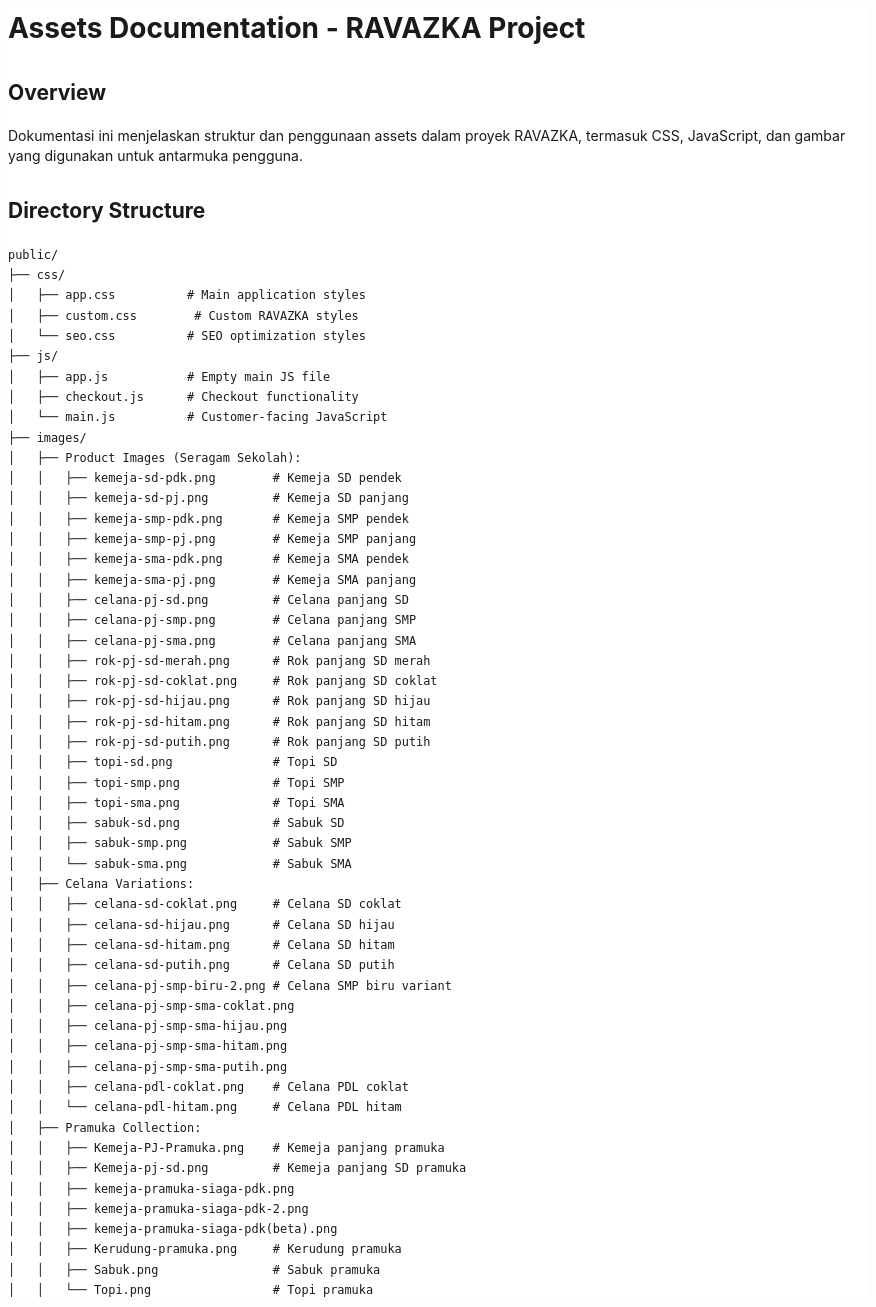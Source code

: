 # Assets Documentation - RAVAZKA Project

## Overview

Dokumentasi ini menjelaskan struktur dan penggunaan assets dalam proyek RAVAZKA, termasuk CSS, JavaScript, dan gambar yang digunakan untuk antarmuka pengguna.

## Directory Structure

```
public/
├── css/
│   ├── app.css          # Main application styles
│   ├── custom.css        # Custom RAVAZKA styles
│   └── seo.css          # SEO optimization styles
├── js/
│   ├── app.js           # Empty main JS file
│   ├── checkout.js      # Checkout functionality
│   └── main.js          # Customer-facing JavaScript
├── images/
│   ├── Product Images (Seragam Sekolah):
│   │   ├── kemeja-sd-pdk.png        # Kemeja SD pendek
│   │   ├── kemeja-sd-pj.png         # Kemeja SD panjang
│   │   ├── kemeja-smp-pdk.png       # Kemeja SMP pendek
│   │   ├── kemeja-smp-pj.png        # Kemeja SMP panjang
│   │   ├── kemeja-sma-pdk.png       # Kemeja SMA pendek
│   │   ├── kemeja-sma-pj.png        # Kemeja SMA panjang
│   │   ├── celana-pj-sd.png         # Celana panjang SD
│   │   ├── celana-pj-smp.png        # Celana panjang SMP
│   │   ├── celana-pj-sma.png        # Celana panjang SMA
│   │   ├── rok-pj-sd-merah.png      # Rok panjang SD merah
│   │   ├── rok-pj-sd-coklat.png     # Rok panjang SD coklat
│   │   ├── rok-pj-sd-hijau.png      # Rok panjang SD hijau
│   │   ├── rok-pj-sd-hitam.png      # Rok panjang SD hitam
│   │   ├── rok-pj-sd-putih.png      # Rok panjang SD putih
│   │   ├── topi-sd.png              # Topi SD
│   │   ├── topi-smp.png             # Topi SMP
│   │   ├── topi-sma.png             # Topi SMA
│   │   ├── sabuk-sd.png             # Sabuk SD
│   │   ├── sabuk-smp.png            # Sabuk SMP
│   │   └── sabuk-sma.png            # Sabuk SMA
│   ├── Celana Variations:
│   │   ├── celana-sd-coklat.png     # Celana SD coklat
│   │   ├── celana-sd-hijau.png      # Celana SD hijau
│   │   ├── celana-sd-hitam.png      # Celana SD hitam
│   │   ├── celana-sd-putih.png      # Celana SD putih
│   │   ├── celana-pj-smp-biru-2.png # Celana SMP biru variant
│   │   ├── celana-pj-smp-sma-coklat.png
│   │   ├── celana-pj-smp-sma-hijau.png
│   │   ├── celana-pj-smp-sma-hitam.png
│   │   ├── celana-pj-smp-sma-putih.png
│   │   ├── celana-pdl-coklat.png    # Celana PDL coklat
│   │   └── celana-pdl-hitam.png     # Celana PDL hitam
│   ├── Pramuka Collection:
│   │   ├── Kemeja-PJ-Pramuka.png    # Kemeja panjang pramuka
│   │   ├── Kemeja-pj-sd.png         # Kemeja panjang SD pramuka
│   │   ├── kemeja-pramuka-siaga-pdk.png
│   │   ├── kemeja-pramuka-siaga-pdk-2.png
│   │   ├── kemeja-pramuka-siaga-pdk(beta).png
│   │   ├── Kerudung-pramuka.png     # Kerudung pramuka
│   │   ├── Sabuk.png                # Sabuk pramuka
│   │   └── Topi.png                 # Topi pramuka
```